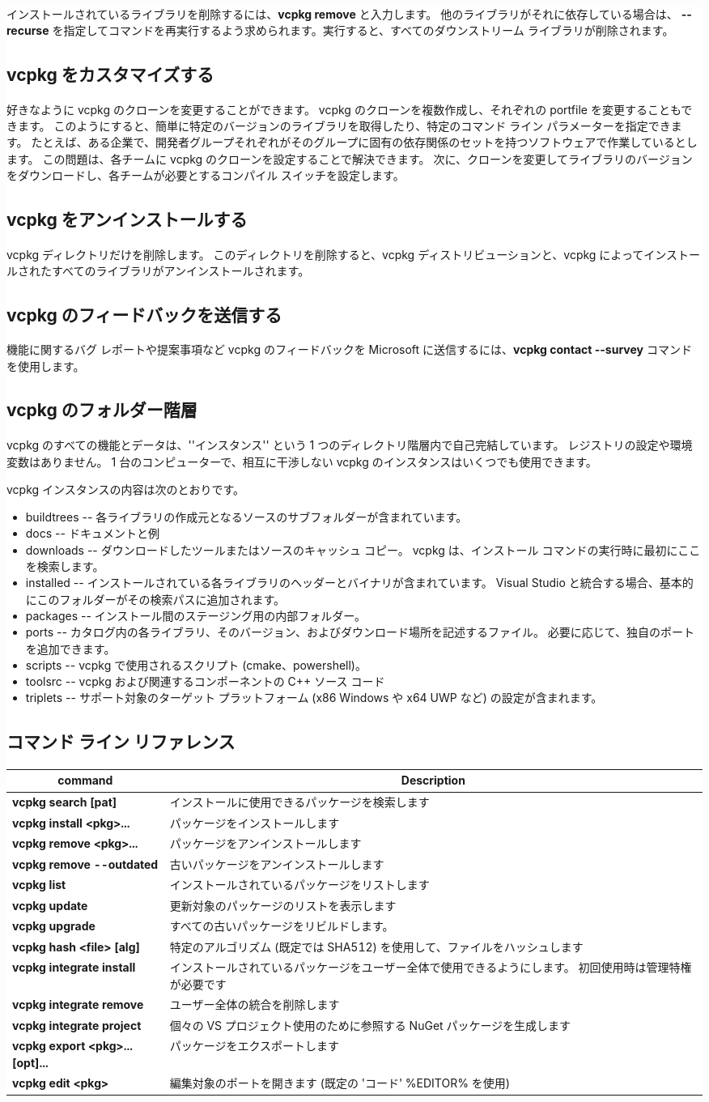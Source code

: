 インストールされているライブラリを削除するには、**vcpkg remove** と入力します。 他のライブラリがそれに依存している場合は、 **--recurse** を指定してコマンドを再実行するよう求められます。実行すると、すべてのダウンストリーム ライブラリが削除されます。

## <a name="customize-vcpkg"></a>vcpkg をカスタマイズする

好きなように vcpkg のクローンを変更することができます。 vcpkg のクローンを複数作成し、それぞれの portfile を変更することもできます。 このようにすると、簡単に特定のバージョンのライブラリを取得したり、特定のコマンド ライン パラメーターを指定できます。 たとえば、ある企業で、開発者グループそれぞれがそのグループに固有の依存関係のセットを持つソフトウェアで作業しているとします。 この問題は、各チームに vcpkg のクローンを設定することで解決できます。 次に、クローンを変更してライブラリのバージョンをダウンロードし、各チームが必要とするコンパイル スイッチを設定します。

## <a name="uninstall-vcpkg"></a>vcpkg をアンインストールする

vcpkg ディレクトリだけを削除します。 このディレクトリを削除すると、vcpkg ディストリビューションと、vcpkg によってインストールされたすべてのライブラリがアンインストールされます。

## <a name="send-feedback-about-vcpkg"></a>vcpkg のフィードバックを送信する

機能に関するバグ レポートや提案事項など vcpkg のフィードバックを Microsoft に送信するには、**vcpkg contact --survey** コマンドを使用します。

## <a name="the-vcpkg-folder-hierarchy"></a>vcpkg のフォルダー階層

vcpkg のすべての機能とデータは、''インスタンス'' という 1 つのディレクトリ階層内で自己完結しています。 レジストリの設定や環境変数はありません。 1 台のコンピューターで、相互に干渉しない vcpkg のインスタンスはいくつでも使用できます。

vcpkg インスタンスの内容は次のとおりです。

- buildtrees -- 各ライブラリの作成元となるソースのサブフォルダーが含まれています。
- docs -- ドキュメントと例
- downloads -- ダウンロードしたツールまたはソースのキャッシュ コピー。 vcpkg は、インストール コマンドの実行時に最初にここを検索します。
- installed -- インストールされている各ライブラリのヘッダーとバイナリが含まれています。 Visual Studio と統合する場合、基本的にこのフォルダーがその検索パスに追加されます。
- packages -- インストール間のステージング用の内部フォルダー。
- ports -- カタログ内の各ライブラリ、そのバージョン、およびダウンロード場所を記述するファイル。 必要に応じて、独自のポートを追加できます。
- scripts -- vcpkg で使用されるスクリプト (cmake、powershell)。
- toolsrc -- vcpkg および関連するコンポーネントの C++ ソース コード
- triplets -- サポート対象のターゲット プラットフォーム (x86 Windows や x64 UWP など) の設定が含まれます。

## <a name="command-line-reference"></a>コマンド ライン リファレンス

|command|Description|
|---------|---------|
|**vcpkg search \[pat]**|インストールに使用できるパッケージを検索します|
|**vcpkg install \<pkg>...**|パッケージをインストールします|
|**vcpkg remove \<pkg>...**|パッケージをアンインストールします|
|**vcpkg remove --outdated**|古いパッケージをアンインストールします|
|**vcpkg list**|インストールされているパッケージをリストします|
|**vcpkg update**|更新対象のパッケージのリストを表示します|
|**vcpkg upgrade**|すべての古いパッケージをリビルドします。|
|**vcpkg hash \<file> \[alg]**|特定のアルゴリズム (既定では SHA512) を使用して、ファイルをハッシュします|
|**vcpkg integrate install**|インストールされているパッケージをユーザー全体で使用できるようにします。 初回使用時は管理特権が必要です|
|**vcpkg integrate remove**|ユーザー全体の統合を削除します|
|**vcpkg integrate project**|個々の VS プロジェクト使用のために参照する NuGet パッケージを生成します|
|**vcpkg export \<pkg>... \[opt]...**|パッケージをエクスポートします|
|**vcpkg edit \<pkg>**|編集対象のポートを開きます (既定の 'コード' %EDITOR% を使用)|